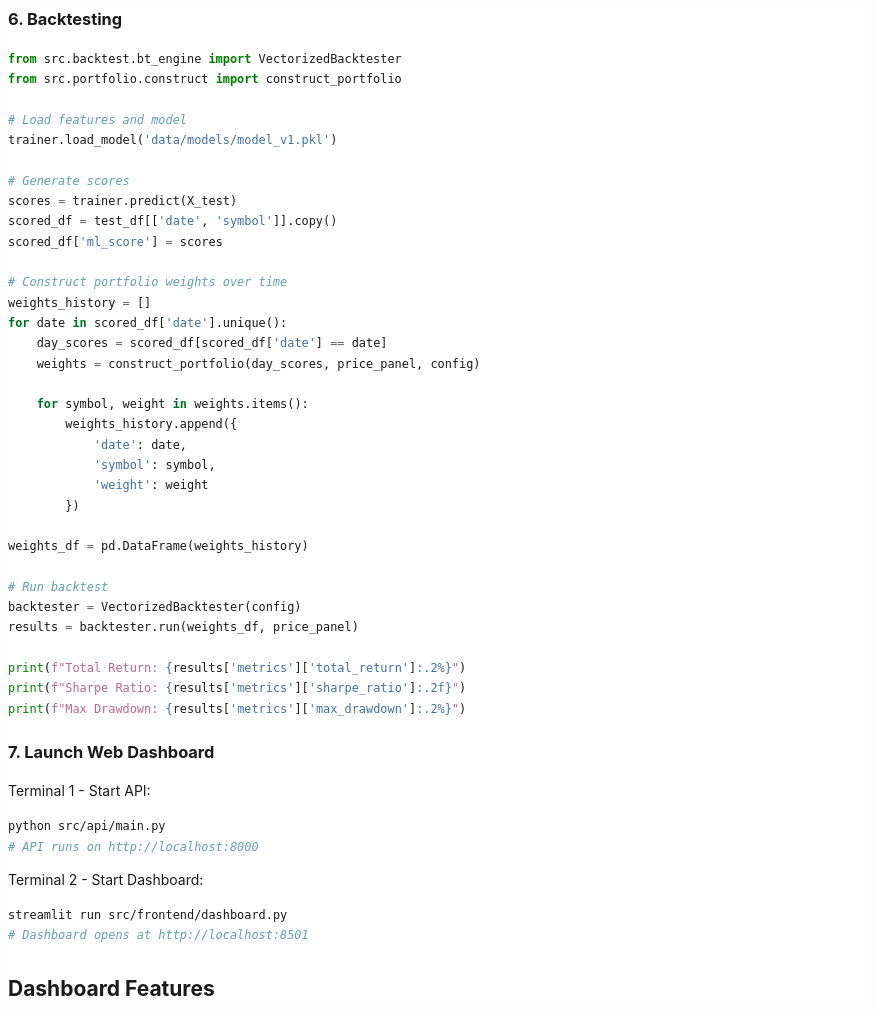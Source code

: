 ### 6. Backtesting

```python
from src.backtest.bt_engine import VectorizedBacktester
from src.portfolio.construct import construct_portfolio

# Load features and model
trainer.load_model('data/models/model_v1.pkl')

# Generate scores
scores = trainer.predict(X_test)
scored_df = test_df[['date', 'symbol']].copy()
scored_df['ml_score'] = scores

# Construct portfolio weights over time
weights_history = []
for date in scored_df['date'].unique():
    day_scores = scored_df[scored_df['date'] == date]
    weights = construct_portfolio(day_scores, price_panel, config)

    for symbol, weight in weights.items():
        weights_history.append({
            'date': date,
            'symbol': symbol,
            'weight': weight
        })

weights_df = pd.DataFrame(weights_history)

# Run backtest
backtester = VectorizedBacktester(config)
results = backtester.run(weights_df, price_panel)

print(f"Total Return: {results['metrics']['total_return']:.2%}")
print(f"Sharpe Ratio: {results['metrics']['sharpe_ratio']:.2f}")
print(f"Max Drawdown: {results['metrics']['max_drawdown']:.2%}")
```

### 7. Launch Web Dashboard

Terminal 1 - Start API:
```bash
python src/api/main.py
# API runs on http://localhost:8000
```

Terminal 2 - Start Dashboard:
```bash
streamlit run src/frontend/dashboard.py
# Dashboard opens at http://localhost:8501
```

## Dashboard Features

